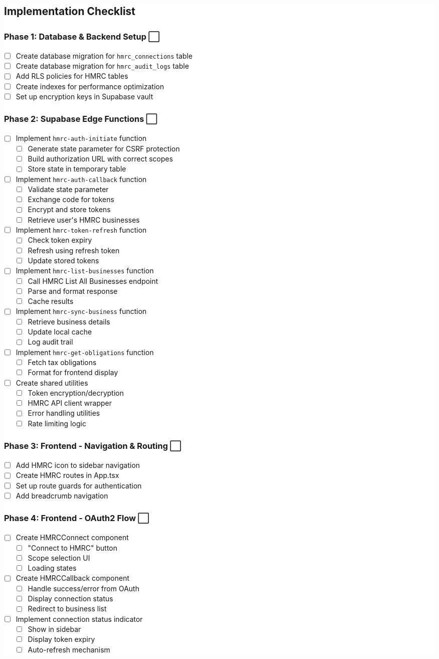 ## Implementation Checklist

### Phase 1: Database & Backend Setup ⬜
- [ ] Create database migration for `hmrc_connections` table
- [ ] Create database migration for `hmrc_audit_logs` table
- [ ] Add RLS policies for HMRC tables
- [ ] Create indexes for performance optimization
- [ ] Set up encryption keys in Supabase vault

### Phase 2: Supabase Edge Functions ⬜
- [ ] Implement `hmrc-auth-initiate` function
  - [ ] Generate state parameter for CSRF protection
  - [ ] Build authorization URL with correct scopes
  - [ ] Store state in temporary table
- [ ] Implement `hmrc-auth-callback` function
  - [ ] Validate state parameter
  - [ ] Exchange code for tokens
  - [ ] Encrypt and store tokens
  - [ ] Retrieve user's HMRC businesses
- [ ] Implement `hmrc-token-refresh` function
  - [ ] Check token expiry
  - [ ] Refresh using refresh token
  - [ ] Update stored tokens
- [ ] Implement `hmrc-list-businesses` function
  - [ ] Call HMRC List All Businesses endpoint
  - [ ] Parse and format response
  - [ ] Cache results
- [ ] Implement `hmrc-sync-business` function
  - [ ] Retrieve business details
  - [ ] Update local cache
  - [ ] Log audit trail
- [ ] Implement `hmrc-get-obligations` function
  - [ ] Fetch tax obligations
  - [ ] Format for frontend display
- [ ] Create shared utilities
  - [ ] Token encryption/decryption
  - [ ] HMRC API client wrapper
  - [ ] Error handling utilities
  - [ ] Rate limiting logic

### Phase 3: Frontend - Navigation & Routing ⬜
- [ ] Add HMRC icon to sidebar navigation
- [ ] Create HMRC routes in App.tsx
- [ ] Set up route guards for authentication
- [ ] Add breadcrumb navigation

### Phase 4: Frontend - OAuth2 Flow ⬜
- [ ] Create HMRCConnect component
  - [ ] "Connect to HMRC" button
  - [ ] Scope selection UI
  - [ ] Loading states
- [ ] Create HMRCCallback component
  - [ ] Handle success/error from OAuth
  - [ ] Display connection status
  - [ ] Redirect to business list
- [ ] Implement connection status indicator
  - [ ] Show in sidebar
  - [ ] Display token expiry
  - [ ] Auto-refresh mechanism
